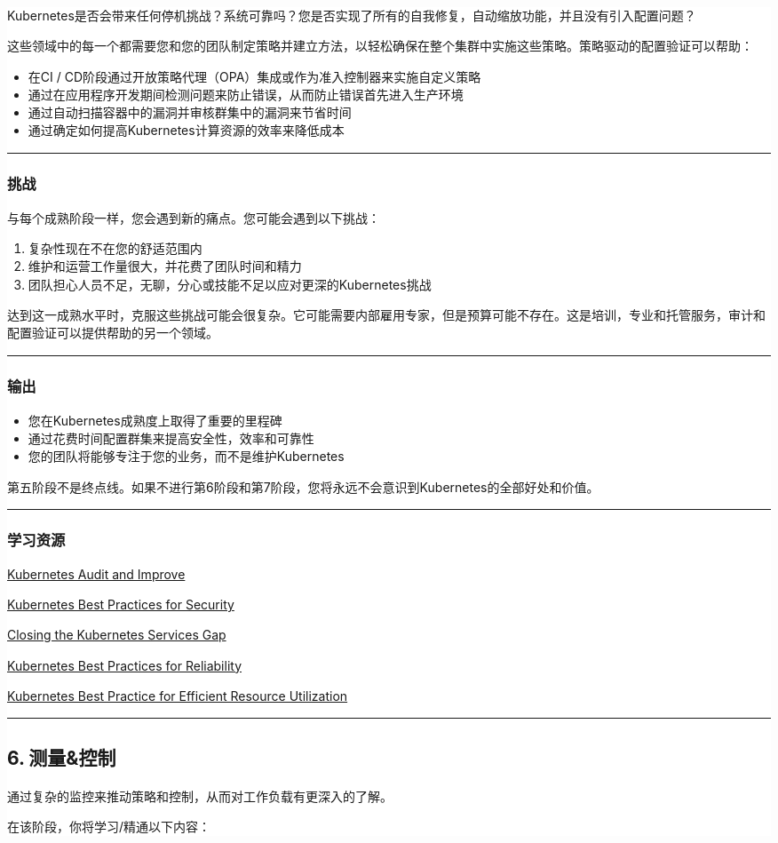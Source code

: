 Kubernetes是否会带来任何停机挑战？系统可靠吗？您是否实现了所有的自我修复，自动缩放功能，并且没有引入配置问题？

这些领域中的每一个都需要您和您的团队制定策略并建立方法，以轻松确保在整个集群中实施这些策略。策略驱动的配置验证可以帮助：

* 在CI / CD阶段通过开放策略代理（OPA）集成或作为准入控制器来实施自定义策略
* 通过在应用程序开发期间检测问题来防止错误，从而防止错误首先进入生产环境
* 通过自动扫描容器中的漏洞并审核群集中的漏洞来节省时间
* 通过确定如何提高Kubernetes计算资源的效率来降低成本

***

### 挑战

与每个成熟阶段一样，您会遇到新的痛点。您可能会遇到以下挑战：

1. 复杂性现在不在您的舒适范围内
2. 维护和运营工作量很大，并花费了团队时间和精力
3. 团队担心人员不足，无聊，分心或技能不足以应对更深的Kubernetes挑战

达到这一成熟水平时，克服这些挑战可能会很复杂。它可能需要内部雇用专家，但是预算可能不存在。这是培训，专业和托管服务，审计和配置验证可以提供帮助的另一个领域。

***

### 输出

* 您在Kubernetes成熟度上取得了重要的里程碑
* 通过花费时间配置群集来提高安全性，效率和可靠性
* 您的团队将能够专注于您的业务，而不是维护Kubernetes

第五阶段不是终点线。如果不进行第6阶段和第7阶段，您将永远不会意识到Kubernetes的全部好处和价值。

***

### 学习资源

[Kubernetes Audit and Improve](https://www.fairwinds.com/kubernetes-audit-improve)

[Kubernetes Best Practices for Security](https://www.fairwinds.com/blog/kubernetes-best-practices-for-security)

[Closing the Kubernetes Services Gap](https://www.fairwinds.com/kubernetes-managed-services-whitepaper)

[Kubernetes Best Practices for Reliability](https://www.fairwinds.com/blog/kubernetes-best-practices-reliability)

[Kubernetes Best Practice for Efficient Resource Utilization](https://www.fairwinds.com/blog/kubernetes-best-practice-efficient-resource-utilization)

***

## 6. 测量&控制

通过复杂的监控来推动策略和控制，从而对工作负载有更深入的了解。

在该阶段，你将学习/精通以下内容：
